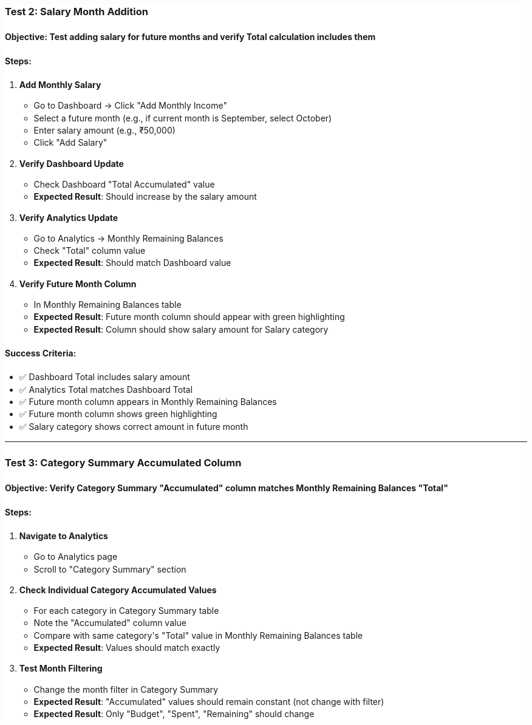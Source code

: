 ### **Test 2: Salary Month Addition**

#### **Objective**: Test adding salary for future months and verify Total calculation includes them

#### **Steps**:
1. **Add Monthly Salary**
   - Go to Dashboard → Click "Add Monthly Income"
   - Select a future month (e.g., if current month is September, select October)
   - Enter salary amount (e.g., ₹50,000)
   - Click "Add Salary"

2. **Verify Dashboard Update**
   - Check Dashboard "Total Accumulated" value
   - **Expected Result**: Should increase by the salary amount

3. **Verify Analytics Update**
   - Go to Analytics → Monthly Remaining Balances
   - Check "Total" column value
   - **Expected Result**: Should match Dashboard value

4. **Verify Future Month Column**
   - In Monthly Remaining Balances table
   - **Expected Result**: Future month column should appear with green highlighting
   - **Expected Result**: Column should show salary amount for Salary category

#### **Success Criteria**:
- ✅ Dashboard Total includes salary amount
- ✅ Analytics Total matches Dashboard Total
- ✅ Future month column appears in Monthly Remaining Balances
- ✅ Future month column shows green highlighting
- ✅ Salary category shows correct amount in future month

---

### **Test 3: Category Summary Accumulated Column**

#### **Objective**: Verify Category Summary "Accumulated" column matches Monthly Remaining Balances "Total"

#### **Steps**:
1. **Navigate to Analytics**
   - Go to Analytics page
   - Scroll to "Category Summary" section

2. **Check Individual Category Accumulated Values**
   - For each category in Category Summary table
   - Note the "Accumulated" column value
   - Compare with same category's "Total" value in Monthly Remaining Balances table
   - **Expected Result**: Values should match exactly

3. **Test Month Filtering**
   - Change the month filter in Category Summary
   - **Expected Result**: "Accumulated" values should remain constant (not change with filter)
   - **Expected Result**: Only "Budget", "Spent", "Remaining" should change

